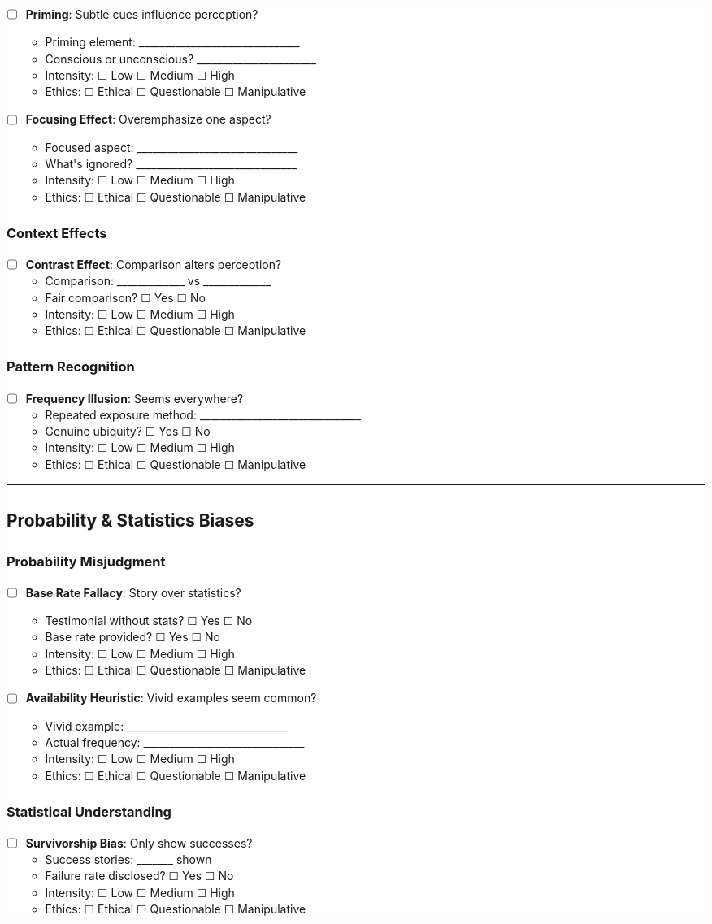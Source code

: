 - [ ] **Priming**: Subtle cues influence perception?
  - Priming element: _______________________________
  - Conscious or unconscious? _______________________
  - Intensity: ☐ Low ☐ Medium ☐ High
  - Ethics: ☐ Ethical ☐ Questionable ☐ Manipulative

- [ ] **Focusing Effect**: Overemphasize one aspect?
  - Focused aspect: _______________________________
  - What's ignored? _______________________________
  - Intensity: ☐ Low ☐ Medium ☐ High
  - Ethics: ☐ Ethical ☐ Questionable ☐ Manipulative

### Context Effects

- [ ] **Contrast Effect**: Comparison alters perception?
  - Comparison: _____________ vs _____________
  - Fair comparison? ☐ Yes ☐ No
  - Intensity: ☐ Low ☐ Medium ☐ High
  - Ethics: ☐ Ethical ☐ Questionable ☐ Manipulative

### Pattern Recognition

- [ ] **Frequency Illusion**: Seems everywhere?
  - Repeated exposure method: _______________________________
  - Genuine ubiquity? ☐ Yes ☐ No
  - Intensity: ☐ Low ☐ Medium ☐ High
  - Ethics: ☐ Ethical ☐ Questionable ☐ Manipulative

---

## Probability & Statistics Biases

### Probability Misjudgment

- [ ] **Base Rate Fallacy**: Story over statistics?
  - Testimonial without stats? ☐ Yes ☐ No
  - Base rate provided? ☐ Yes ☐ No
  - Intensity: ☐ Low ☐ Medium ☐ High
  - Ethics: ☐ Ethical ☐ Questionable ☐ Manipulative

- [ ] **Availability Heuristic**: Vivid examples seem common?
  - Vivid example: _______________________________
  - Actual frequency: _______________________________
  - Intensity: ☐ Low ☐ Medium ☐ High
  - Ethics: ☐ Ethical ☐ Questionable ☐ Manipulative

### Statistical Understanding

- [ ] **Survivorship Bias**: Only show successes?
  - Success stories: _______ shown
  - Failure rate disclosed? ☐ Yes ☐ No
  - Intensity: ☐ Low ☐ Medium ☐ High
  - Ethics: ☐ Ethical ☐ Questionable ☐ Manipulative
